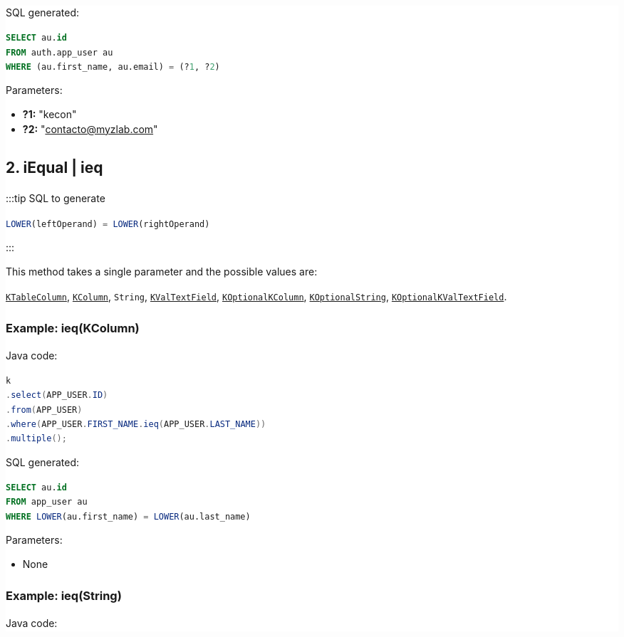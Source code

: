 SQL generated:

```sql
SELECT au.id
FROM auth.app_user au
WHERE (au.first_name, au.email) = (?1, ?2)
```

Parameters:

- **?1:** "kecon"
- **?2:** "contacto@myzlab.com"

## 2. iEqual | ieq

:::tip SQL to generate

```sql
LOWER(leftOperand) = LOWER(rightOperand)
```
:::

This method takes a single parameter and the possible values are:

[`KTableColumn`](/docs/misc/select-list-values#1-ktablecolumn), [`KColumn`](/docs/misc/select-list-values#2-kcolumn), `String`, [`KValTextField`](/docs/misc/select-list-values#3-values), [`KOptionalKColumn`](/docs/misc/kcondition/introduction#2-optional-conditions), [`KOptionalString`](/docs/misc/kcondition/introduction#2-optional-conditions), [`KOptionalKValTextField`](/docs/misc/kcondition/introduction#2-optional-conditions).

### Example: ieq(KColumn)

Java code:

```java
k
.select(APP_USER.ID)
.from(APP_USER)
.where(APP_USER.FIRST_NAME.ieq(APP_USER.LAST_NAME))
.multiple();
```

SQL generated:

```sql
SELECT au.id
FROM app_user au
WHERE LOWER(au.first_name) = LOWER(au.last_name)
```

Parameters:

- None

### Example: ieq(String)

Java code:
